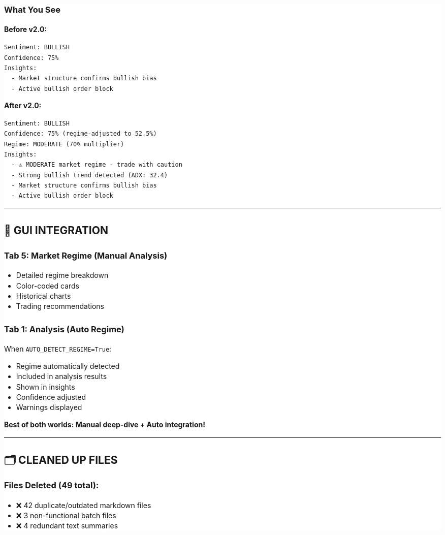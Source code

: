 ### What You See

**Before v2.0:**
```
Sentiment: BULLISH
Confidence: 75%
Insights:
  - Market structure confirms bullish bias
  - Active bullish order block
```

**After v2.0:**
```
Sentiment: BULLISH
Confidence: 75% (regime-adjusted to 52.5%)
Regime: MODERATE (70% multiplier)
Insights:
  - ⚠️ MODERATE market regime - trade with caution
  - Strong bullish trend detected (ADX: 32.4)
  - Market structure confirms bullish bias
  - Active bullish order block
```

---

## 🎨 GUI INTEGRATION

### Tab 5: Market Regime (Manual Analysis)
- Detailed regime breakdown
- Color-coded cards
- Historical charts
- Trading recommendations

### Tab 1: Analysis (Auto Regime)
When `AUTO_DETECT_REGIME=True`:
- Regime automatically detected
- Included in analysis results
- Shown in insights
- Confidence adjusted
- Warnings displayed

**Best of both worlds: Manual deep-dive + Auto integration!**

---

## 🗂️ CLEANED UP FILES

### Files Deleted (49 total):
- ❌ 42 duplicate/outdated markdown files
- ❌ 3 non-functional batch files
- ❌ 4 redundant text summaries
